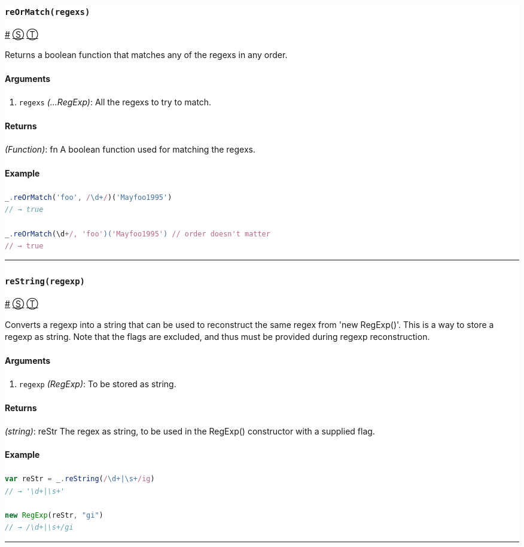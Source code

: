 



### <a id="reOrMatch"></a>`reOrMatch(regexs)`
<a href="#reOrMatch">#</a> [&#x24C8;](https://github.com/kengz/lomath/blob/master/index.js#L1063 "View in source") [&#x24C9;][1]

Returns a boolean function that matches any of the regexs in any order.

#### Arguments
1. `regexs` *(...RegExp)*: All the regexs to try to match.

#### Returns
*(Function)*:  fn A boolean function used for matching the regexs.

#### Example
```js
_.reOrMatch('foo', /\d+/)('Mayfoo1995')
// → true

_.reOrMatch(\d+/, 'foo')('Mayfoo1995') // order doesn't matter
// → true
```
* * *





### <a id="reString"></a>`reString(regexp)`
<a href="#reString">#</a> [&#x24C8;](https://github.com/kengz/lomath/blob/master/index.js#L1081 "View in source") [&#x24C9;][1]

Converts a regexp into a string that can be used to reconstruct the same regex from 'new RegExp()'. This is a way to store a regexp as string. Note that the flags are excluded, and thus must be provided during regexp reconstruction.

#### Arguments
1. `regexp` *(RegExp)*: To be stored as string.

#### Returns
*(string)*:  reStr The regex as string, to be used in the RegExp() constructor with a supplied flag.

#### Example
```js
var reStr = _.reString(/\d+|\s+/ig)
// → '\d+|\s+'

new RegExp(reStr, "gi")
// → /\d+|\s+/gi
```
* * *




 [1]: #basics "Jump back to the TOC."